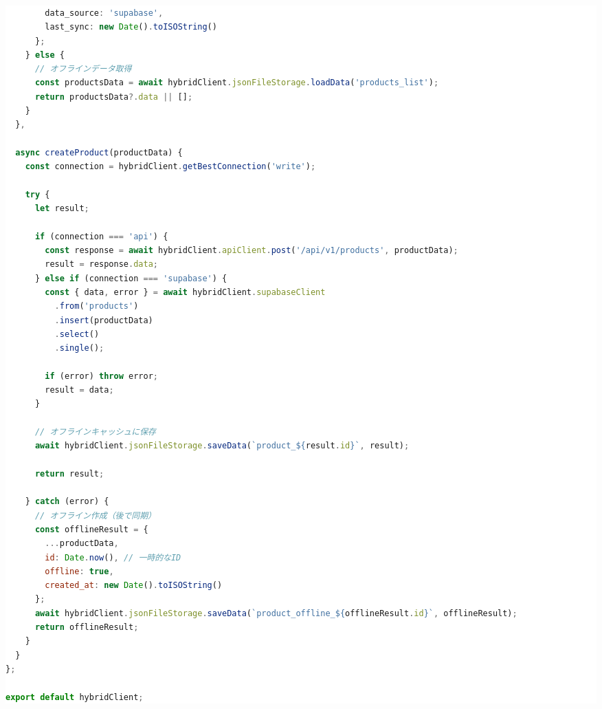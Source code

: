 ```javascript
        data_source: 'supabase',
        last_sync: new Date().toISOString()
      };
    } else {
      // オフラインデータ取得
      const productsData = await hybridClient.jsonFileStorage.loadData('products_list');
      return productsData?.data || [];
    }
  },
  
  async createProduct(productData) {
    const connection = hybridClient.getBestConnection('write');
    
    try {
      let result;
      
      if (connection === 'api') {
        const response = await hybridClient.apiClient.post('/api/v1/products', productData);
        result = response.data;
      } else if (connection === 'supabase') {
        const { data, error } = await hybridClient.supabaseClient
          .from('products')
          .insert(productData)
          .select()
          .single();
        
        if (error) throw error;
        result = data;
      }
      
      // オフラインキャッシュに保存
      await hybridClient.jsonFileStorage.saveData(`product_${result.id}`, result);
      
      return result;
      
    } catch (error) {
      // オフライン作成（後で同期）
      const offlineResult = {
        ...productData,
        id: Date.now(), // 一時的なID
        offline: true,
        created_at: new Date().toISOString()
      };
      await hybridClient.jsonFileStorage.saveData(`product_offline_${offlineResult.id}`, offlineResult);
      return offlineResult;
    }
  }
};

export default hybridClient;
```
